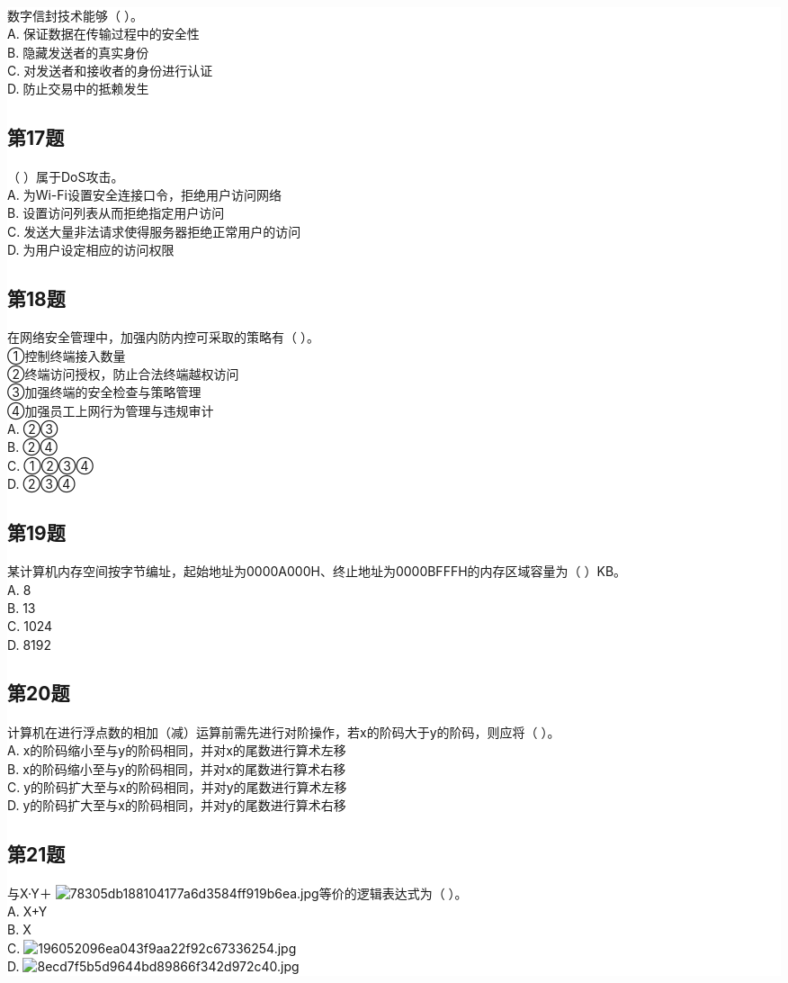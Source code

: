 数字信封技术能够（ ）。  
A. 保证数据在传输过程中的安全性  
B. 隐藏发送者的真实身份  
C. 对发送者和接收者的身份进行认证  
D. 防止交易中的抵赖发生  


## 第17题 ##

（ ）属于DoS攻击。  
A. 为Wi-Fi设置安全连接口令，拒绝用户访问网络  
B. 设置访问列表从而拒绝指定用户访问  
C. 发送大量非法请求使得服务器拒绝正常用户的访问  
D. 为用户设定相应的访问权限  


## 第18题 ##

在网络安全管理中，加强内防内控可采取的策略有（ ）。  
①控制终端接入数量  
②终端访问授权，防止合法终端越权访问  
③加强终端的安全检查与策略管理  
④加强员工上网行为管理与违规审计  
A. ②③  
B. ②④  
C. ①②③④  
D. ②③④  


## 第19题 ##

某计算机内存空间按字节编址，起始地址为0000A000H、终止地址为0000BFFFH的内存区域容量为（ ）KB。  
A. 8  
B. 13  
C. 1024  
D. 8192  


## 第20题 ##

计算机在进行浮点数的相加（减）运算前需先进行对阶操作，若x的阶码大于y的阶码，则应将（ ）。  
A. x的阶码缩小至与y的阶码相同，并对x的尾数进行算术左移  
B. x的阶码缩小至与y的阶码相同，并对x的尾数进行算术右移  
C. y的阶码扩大至与x的阶码相同，并对y的尾数进行算术左移  
D. y的阶码扩大至与x的阶码相同，并对y的尾数进行算术右移  


## 第21题 ##

与X·Y＋ ![78305db188104177a6d3584ff919b6ea.jpg][]等价的逻辑表达式为（ ）。  
A. X+Y  
B. X  
C. ![196052096ea043f9aa22f92c67336254.jpg][]  
D. ![8ecd7f5b5d9644bd89866f342d972c40.jpg][]  


[a31a4b7a3f6e4d11b19aa67b49f73b73.jpg]: https://www.xkxxkx.cn/file/exam/software/程序员/综合知识/第3题/a31a4b7a3f6e4d11b19aa67b49f73b73.jpg
[78305db188104177a6d3584ff919b6ea.jpg]: https://www.xkxxkx.cn/file/exam/software/程序员/综合知识/第21题/78305db188104177a6d3584ff919b6ea.jpg
[196052096ea043f9aa22f92c67336254.jpg]: https://www.xkxxkx.cn/file/exam/software/程序员/综合知识/第21题/196052096ea043f9aa22f92c67336254.jpg
[8ecd7f5b5d9644bd89866f342d972c40.jpg]: https://www.xkxxkx.cn/file/exam/software/程序员/综合知识/第21题/8ecd7f5b5d9644bd89866f342d972c40.jpg
[febf6ad23ba5449a968cfaa2efa4942c.jpg]: https://www.xkxxkx.cn/file/exam/software/程序员/综合知识/第26题/febf6ad23ba5449a968cfaa2efa4942c.jpg
[7f0704c39c4c432f9ca082825a2f5f58.jpg]: https://www.xkxxkx.cn/file/exam/software/程序员/综合知识/第33题/7f0704c39c4c432f9ca082825a2f5f58.jpg
[159593c5f3a74bbbae35c3bd27342b56.jpg]: https://www.xkxxkx.cn/file/exam/software/程序员/综合知识/第34题/159593c5f3a74bbbae35c3bd27342b56.jpg
[08772dde1648461a8888a0277995832a.jpg]: https://www.xkxxkx.cn/file/exam/software/程序员/综合知识/第38题/08772dde1648461a8888a0277995832a.jpg
[c22384d0d1cd43f28478b535e5bce056.jpg]: https://www.xkxxkx.cn/file/exam/software/程序员/综合知识/第40题/c22384d0d1cd43f28478b535e5bce056.jpg
[73009557793547fa8b6c6ddeb4022ea0.jpg]: https://www.xkxxkx.cn/file/exam/software/程序员/综合知识/第52题/73009557793547fa8b6c6ddeb4022ea0.jpg
[zhangli_mail.ceiaec.org]: mailto:“zhangli@mail.ceiaec.org
[4db6168c7cc445f191fddeb8ccc92f55.jpg]: https://www.xkxxkx.cn/file/exam/software/程序员/综合知识/第21题/4db6168c7cc445f191fddeb8ccc92f55.jpg
[77775a40de9f4e758843a81721c66afb.jpg]: https://www.xkxxkx.cn/file/exam/software/程序员/综合知识/第21题/77775a40de9f4e758843a81721c66afb.jpg
[3246b49ca4f84932bb390ac63ad32e5e.jpg]: https://www.xkxxkx.cn/file/exam/software/程序员/综合知识/第35题/3246b49ca4f84932bb390ac63ad32e5e.jpg
[83f161d28b3b45159cbd0d44abc050d2.jpg]: https://www.xkxxkx.cn/file/exam/software/程序员/综合知识/第38题/83f161d28b3b45159cbd0d44abc050d2.jpg
[24f4ca2bffc34bd5a685f254cc8e9d2f.jpg]: https://www.xkxxkx.cn/file/exam/software/程序员/综合知识/第40题/24f4ca2bffc34bd5a685f254cc8e9d2f.jpg
[0edac3ab53874f63baaa54c5c0c09d5d.jpg]: https://www.xkxxkx.cn/file/exam/software/程序员/综合知识/第40题/0edac3ab53874f63baaa54c5c0c09d5d.jpg